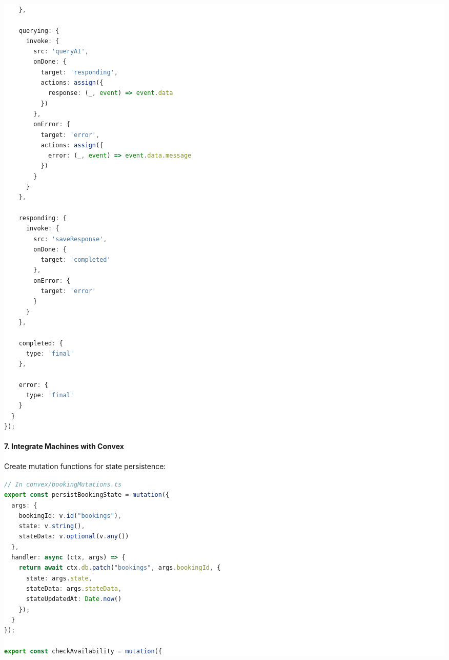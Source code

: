 ```typescript
    },
    
    querying: {
      invoke: {
        src: 'queryAI',
        onDone: {
          target: 'responding',
          actions: assign({
            response: (_, event) => event.data
          })
        },
        onError: {
          target: 'error',
          actions: assign({
            error: (_, event) => event.data.message
          })
        }
      }
    },
    
    responding: {
      invoke: {
        src: 'saveResponse',
        onDone: {
          target: 'completed'
        },
        onError: {
          target: 'error'
        }
      }
    },
    
    completed: {
      type: 'final'
    },
    
    error: {
      type: 'final'
    }
  }
});
```

#### 7. Integrate Machines with Convex
Create mutation functions for state persistence:

```typescript
// In convex/bookingMutations.ts
export const persistBookingState = mutation({
  args: {
    bookingId: v.id("bookings"),
    state: v.string(),
    stateData: v.optional(v.any())
  },
  handler: async (ctx, args) => {
    return await ctx.db.patch("bookings", args.bookingId, {
      state: args.state,
      stateData: args.stateData,
      stateUpdatedAt: Date.now()
    });
  }
});

export const checkAvailability = mutation({
```